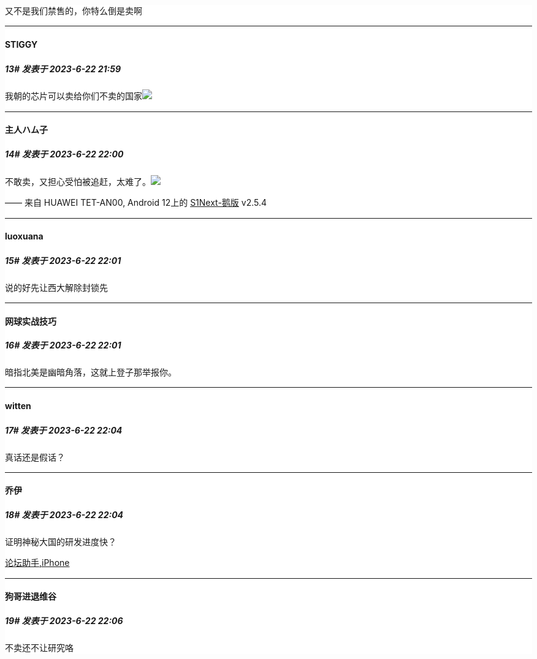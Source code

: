又不是我们禁售的，你特么倒是卖啊

*****

####  STIGGY  
##### 13#       发表于 2023-6-22 21:59

我朝的芯片可以卖给你们不卖的国家<img src="https://static.saraba1st.com/image/smiley/face2017/065.png" referrerpolicy="no-referrer">

*****

####  主人ハム子  
##### 14#       发表于 2023-6-22 22:00

不敢卖，又担心受怕被追赶，太难了。<img src="https://static.saraba1st.com/image/smiley/face2017/067.png" referrerpolicy="no-referrer">

—— 来自 HUAWEI TET-AN00, Android 12上的 [S1Next-鹅版](https://github.com/ykrank/S1-Next/releases) v2.5.4

*****

####  luoxuana  
##### 15#       发表于 2023-6-22 22:01

说的好先让西大解除封锁先

*****

####  网球实战技巧  
##### 16#       发表于 2023-6-22 22:01

暗指北美是幽暗角落，这就上登子那举报你。

*****

####  witten  
##### 17#       发表于 2023-6-22 22:04

真话还是假话？

*****

####  乔伊  
##### 18#       发表于 2023-6-22 22:04

证明神秘大国的研发进度快？

[论坛助手,iPhone](https://bbs.saraba1st.com/2b/forum.php?mod=viewthread&amp;tid=2029836)

*****

####  狗哥进退维谷  
##### 19#       发表于 2023-6-22 22:06

不卖还不让研究咯
